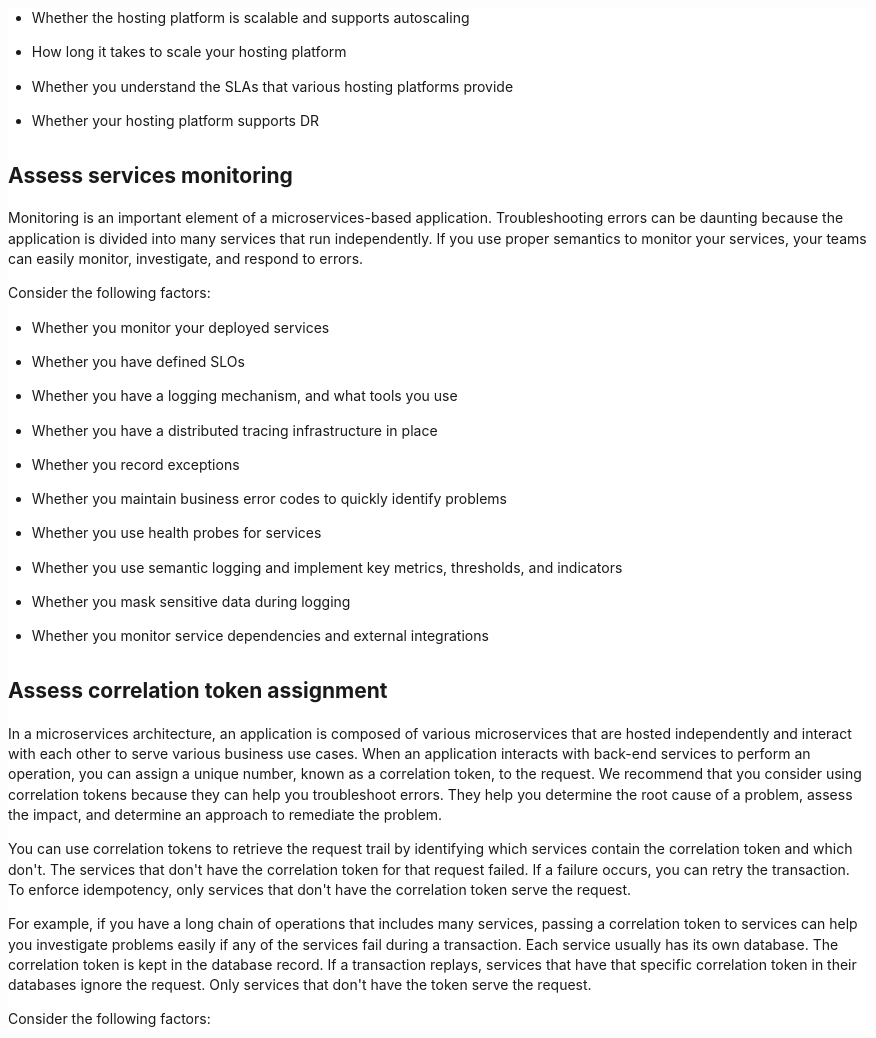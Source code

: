 - Whether the hosting platform is scalable and supports autoscaling

- How long it takes to scale your hosting platform

- Whether you understand the SLAs that various hosting platforms provide

- Whether your hosting platform supports DR

## Assess services monitoring

Monitoring is an important element of a microservices-based application. Troubleshooting errors can be daunting because the application is divided into many services that run independently. If you use proper semantics to monitor your services, your teams can easily monitor, investigate, and respond to errors. 

Consider the following factors:

- Whether you monitor your deployed services

- Whether you have defined SLOs

- Whether you have a logging mechanism, and what tools you use

- Whether you have a distributed tracing infrastructure in place

- Whether you record exceptions

- Whether you maintain business error codes to quickly identify problems

- Whether you use health probes for services

- Whether you use semantic logging and implement key metrics, thresholds, and indicators

- Whether you mask sensitive data during logging

- Whether you monitor service dependencies and external integrations

## Assess correlation token assignment

In a microservices architecture, an application is composed of various microservices that are hosted independently and interact with each other to serve various business use cases. When an application interacts with back-end services to perform an operation, you can assign a unique number, known as a correlation token, to the request. We recommend that you consider using correlation tokens because they can help you troubleshoot errors. They help you determine the root cause of a problem, assess the impact, and determine an approach to remediate the problem.

You can use correlation tokens to retrieve the request trail by identifying which services contain the correlation token and which don't. The services that don't have the correlation token for that request failed. If a failure occurs, you can retry the transaction. To enforce idempotency, only services that don't have the correlation token serve the request.

For example, if you have a long chain of operations that includes many services, passing a correlation token to services can help you investigate problems easily if any of the services fail during a transaction. Each service usually has its own database. The correlation token is kept in the database record. If a transaction replays, services that have that specific correlation token in their databases ignore the request. Only services that don't have the token serve the request. 

Consider the following factors:
